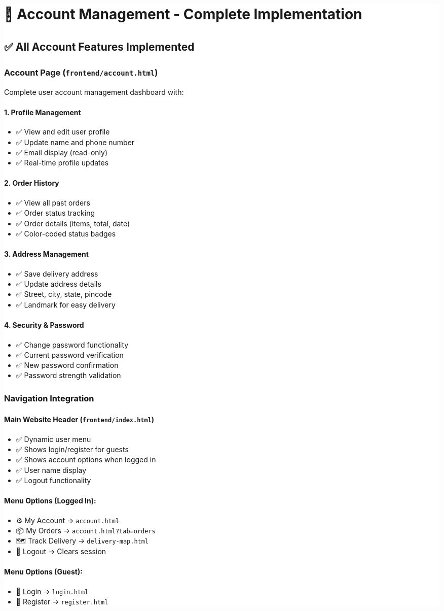 # 👤 Account Management - Complete Implementation

## ✅ All Account Features Implemented

### **Account Page** (`frontend/account.html`)
Complete user account management dashboard with:

#### **1. Profile Management**
- ✅ View and edit user profile
- ✅ Update name and phone number
- ✅ Email display (read-only)
- ✅ Real-time profile updates

#### **2. Order History**
- ✅ View all past orders
- ✅ Order status tracking
- ✅ Order details (items, total, date)
- ✅ Color-coded status badges

#### **3. Address Management**
- ✅ Save delivery address
- ✅ Update address details
- ✅ Street, city, state, pincode
- ✅ Landmark for easy delivery

#### **4. Security & Password**
- ✅ Change password functionality
- ✅ Current password verification
- ✅ New password confirmation
- ✅ Password strength validation

### **Navigation Integration**

#### **Main Website Header** (`frontend/index.html`)
- ✅ Dynamic user menu
- ✅ Shows login/register for guests
- ✅ Shows account options when logged in
- ✅ User name display
- ✅ Logout functionality

#### **Menu Options (Logged In):**
- ⚙️ My Account → `account.html`
- 📦 My Orders → `account.html?tab=orders`
- 🗺️ Track Delivery → `delivery-map.html`
- 🚪 Logout → Clears session

#### **Menu Options (Guest):**
- 🔐 Login → `login.html`
- 📝 Register → `register.html`
